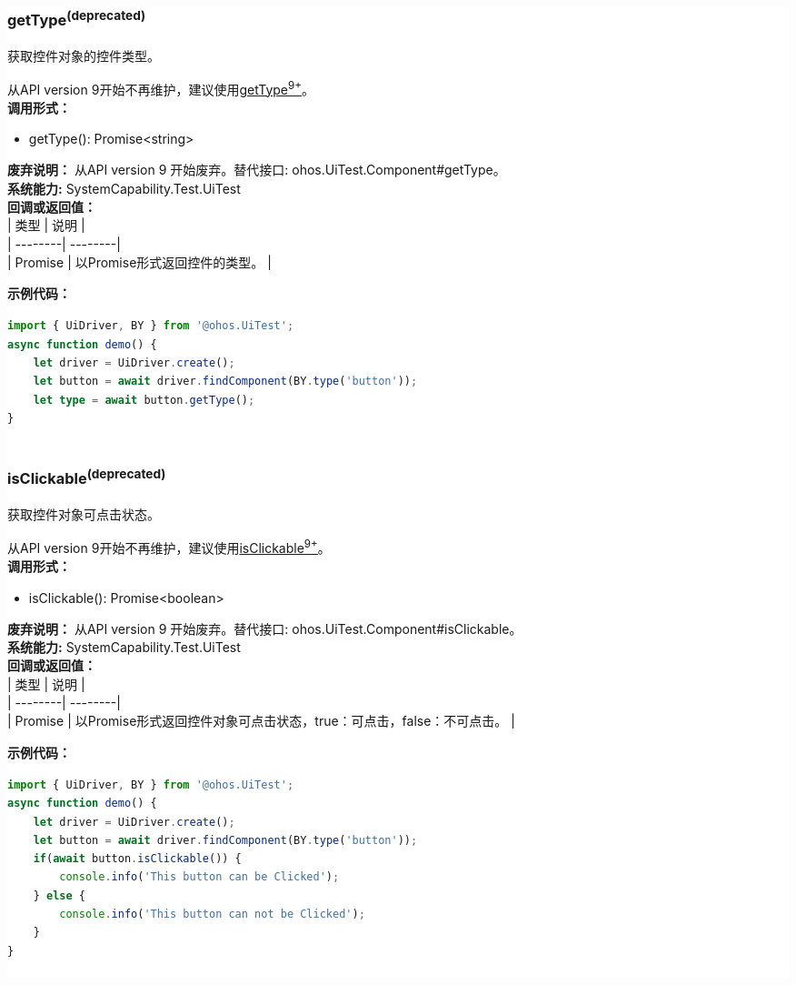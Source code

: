    
### getType<sup>(deprecated)</sup>    
获取控件对象的控件类型。  
  
从API version 9开始不再维护，建议使用[getType<sup>9+</sup>](#gettype9)。  
 **调用形式：**     
- getType(): Promise\<string>  
  
 **废弃说明：** 从API version 9 开始废弃。替代接口: ohos.UiTest.Component#getType。  
 **系统能力:**  SystemCapability.Test.UiTest    
 **回调或返回值：**     
| 类型 | 说明 |  
| --------| --------|  
| Promise<string> | 以Promise形式返回控件的类型。 |  
    
 **示例代码：**   
```ts    
import { UiDriver, BY } from '@ohos.UiTest';  
async function demo() {  
    let driver = UiDriver.create();  
    let button = await driver.findComponent(BY.type('button'));  
    let type = await button.getType();  
}  
    
```    
  
    
### isClickable<sup>(deprecated)</sup>    
获取控件对象可点击状态。  
  
从API version 9开始不再维护，建议使用[isClickable<sup>9+</sup>](#isclickable9)。  
 **调用形式：**     
- isClickable(): Promise\<boolean>  
  
 **废弃说明：** 从API version 9 开始废弃。替代接口: ohos.UiTest.Component#isClickable。  
 **系统能力:**  SystemCapability.Test.UiTest    
 **回调或返回值：**     
| 类型 | 说明 |  
| --------| --------|  
| Promise<boolean> | 以Promise形式返回控件对象可点击状态，true：可点击，false：不可点击。 |  
    
 **示例代码：**   
```ts    
import { UiDriver, BY } from '@ohos.UiTest';  
async function demo() {  
    let driver = UiDriver.create();  
    let button = await driver.findComponent(BY.type('button'));  
    if(await button.isClickable()) {  
        console.info('This button can be Clicked');  
    } else {  
        console.info('This button can not be Clicked');  
    }  
}  
    
```    
  